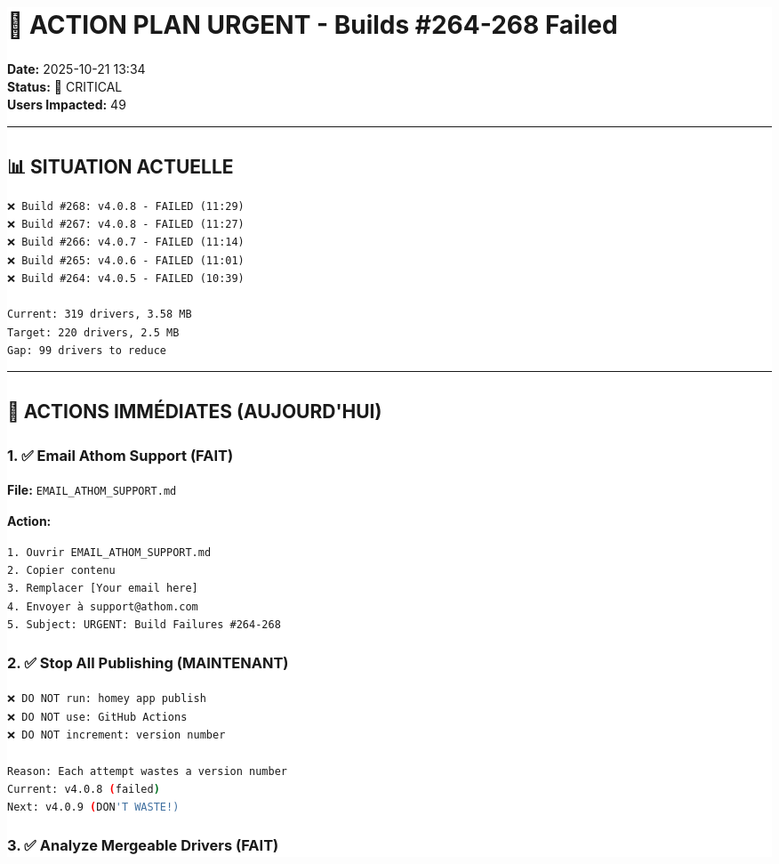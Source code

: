 # 🚨 ACTION PLAN URGENT - Builds #264-268 Failed

**Date:** 2025-10-21 13:34  
**Status:** 🔴 CRITICAL  
**Users Impacted:** 49

---

## 📊 SITUATION ACTUELLE

```
❌ Build #268: v4.0.8 - FAILED (11:29)
❌ Build #267: v4.0.8 - FAILED (11:27)
❌ Build #266: v4.0.7 - FAILED (11:14)
❌ Build #265: v4.0.6 - FAILED (11:01)
❌ Build #264: v4.0.5 - FAILED (10:39)

Current: 319 drivers, 3.58 MB
Target: 220 drivers, 2.5 MB
Gap: 99 drivers to reduce
```

---

## 🎯 ACTIONS IMMÉDIATES (AUJOURD'HUI)

### 1. ✅ Email Athom Support (FAIT)

**File:** `EMAIL_ATHOM_SUPPORT.md`

**Action:** 
```
1. Ouvrir EMAIL_ATHOM_SUPPORT.md
2. Copier contenu
3. Remplacer [Your email here]
4. Envoyer à support@athom.com
5. Subject: URGENT: Build Failures #264-268
```

### 2. ✅ Stop All Publishing (MAINTENANT)

```bash
❌ DO NOT run: homey app publish
❌ DO NOT use: GitHub Actions
❌ DO NOT increment: version number

Reason: Each attempt wastes a version number
Current: v4.0.8 (failed)
Next: v4.0.9 (DON'T WASTE!)
```

### 3. ✅ Analyze Mergeable Drivers (FAIT)
